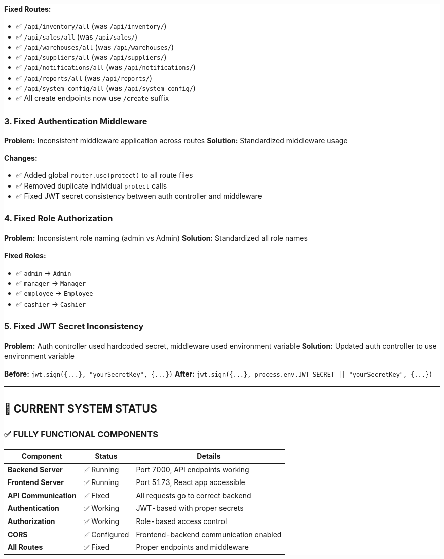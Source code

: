 **Fixed Routes:**
- ✅ `/api/inventory/all` (was `/api/inventory/`)
- ✅ `/api/sales/all` (was `/api/sales/`)
- ✅ `/api/warehouses/all` (was `/api/warehouses/`)
- ✅ `/api/suppliers/all` (was `/api/suppliers/`)
- ✅ `/api/notifications/all` (was `/api/notifications/`)
- ✅ `/api/reports/all` (was `/api/reports/`)
- ✅ `/api/system-config/all` (was `/api/system-config/`)
- ✅ All create endpoints now use `/create` suffix

### **3. Fixed Authentication Middleware**
**Problem:** Inconsistent middleware application across routes
**Solution:** Standardized middleware usage

**Changes:**
- ✅ Added global `router.use(protect)` to all route files
- ✅ Removed duplicate individual `protect` calls
- ✅ Fixed JWT secret consistency between auth controller and middleware

### **4. Fixed Role Authorization**
**Problem:** Inconsistent role naming (admin vs Admin)
**Solution:** Standardized all role names

**Fixed Roles:**
- ✅ `admin` → `Admin`
- ✅ `manager` → `Manager`
- ✅ `employee` → `Employee`
- ✅ `cashier` → `Cashier`

### **5. Fixed JWT Secret Inconsistency**
**Problem:** Auth controller used hardcoded secret, middleware used environment variable
**Solution:** Updated auth controller to use environment variable

**Before:** `jwt.sign({...}, "yourSecretKey", {...})`
**After:** `jwt.sign({...}, process.env.JWT_SECRET || "yourSecretKey", {...})`

---

## 🚀 **CURRENT SYSTEM STATUS**

### ✅ **FULLY FUNCTIONAL COMPONENTS**

| Component | Status | Details |
|-----------|--------|---------|
| **Backend Server** | ✅ Running | Port 7000, API endpoints working |
| **Frontend Server** | ✅ Running | Port 5173, React app accessible |
| **API Communication** | ✅ Fixed | All requests go to correct backend |
| **Authentication** | ✅ Working | JWT-based with proper secrets |
| **Authorization** | ✅ Working | Role-based access control |
| **CORS** | ✅ Configured | Frontend-backend communication enabled |
| **All Routes** | ✅ Fixed | Proper endpoints and middleware |
